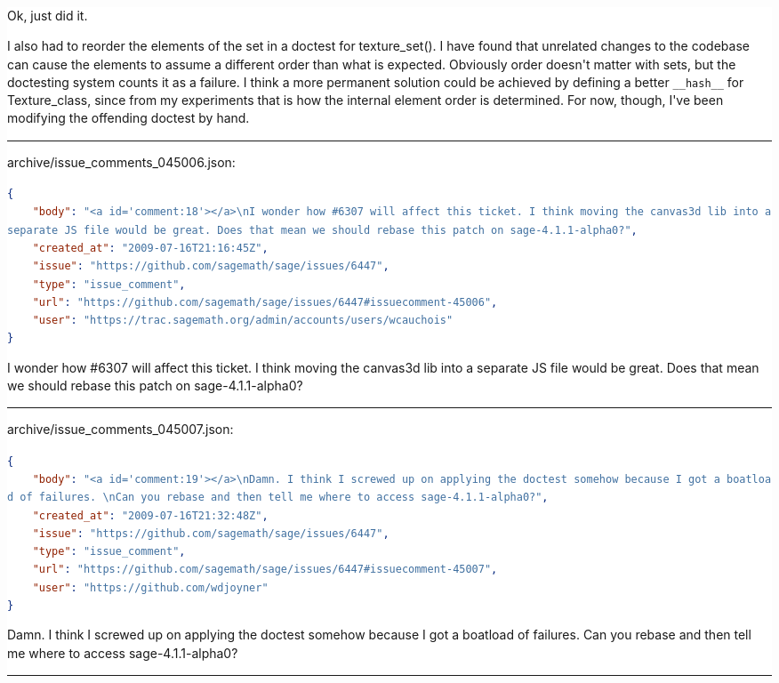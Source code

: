 <a id='comment:17'></a>
Ok, just did it.

I also had to reorder the elements of the set in a doctest for texture_set(). I have found that unrelated changes to the codebase can cause the elements to assume a different order than what is expected. Obviously order doesn't matter with sets, but the doctesting system counts it as a failure. I think a more permanent solution could be achieved by defining a better `__hash__` for Texture_class, since from my experiments that is how the internal element order is determined. For now, though, I've been modifying the offending doctest by hand.



---

archive/issue_comments_045006.json:
```json
{
    "body": "<a id='comment:18'></a>\nI wonder how #6307 will affect this ticket. I think moving the canvas3d lib into a separate JS file would be great. Does that mean we should rebase this patch on sage-4.1.1-alpha0?",
    "created_at": "2009-07-16T21:16:45Z",
    "issue": "https://github.com/sagemath/sage/issues/6447",
    "type": "issue_comment",
    "url": "https://github.com/sagemath/sage/issues/6447#issuecomment-45006",
    "user": "https://trac.sagemath.org/admin/accounts/users/wcauchois"
}
```

<a id='comment:18'></a>
I wonder how #6307 will affect this ticket. I think moving the canvas3d lib into a separate JS file would be great. Does that mean we should rebase this patch on sage-4.1.1-alpha0?



---

archive/issue_comments_045007.json:
```json
{
    "body": "<a id='comment:19'></a>\nDamn. I think I screwed up on applying the doctest somehow because I got a boatload of failures. \nCan you rebase and then tell me where to access sage-4.1.1-alpha0?",
    "created_at": "2009-07-16T21:32:48Z",
    "issue": "https://github.com/sagemath/sage/issues/6447",
    "type": "issue_comment",
    "url": "https://github.com/sagemath/sage/issues/6447#issuecomment-45007",
    "user": "https://github.com/wdjoyner"
}
```

<a id='comment:19'></a>
Damn. I think I screwed up on applying the doctest somehow because I got a boatload of failures. 
Can you rebase and then tell me where to access sage-4.1.1-alpha0?



---
